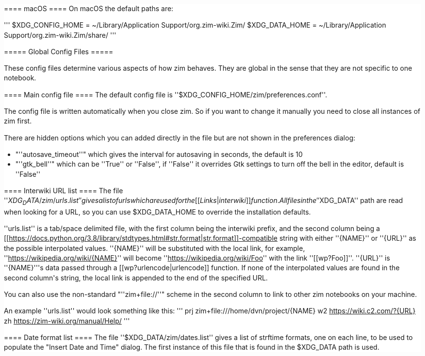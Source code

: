 
==== macOS ====
On macOS the default paths are:

'''
 $XDG_CONFIG_HOME = ~/Library/Application Support/org.zim-wiki.Zim/
 $XDG_DATA_HOME = ~/Library/Application Support/org.zim-wiki.Zim/share/
'''

===== Global Config Files =====

These config files determine various aspects of how zim behaves. They are global in the sense that they are not specific to one notebook.

==== Main config file ====
The default config file is ''$XDG_CONFIG_HOME/zim/preferences.conf''.

The config file is written automatically when you close zim. So if you want to change it manually you need to close all instances of zim first.

There are hidden options which you can added directly in the file but are not shown in the preferences dialog:
* "''autosave_timeout''" which gives the interval for autosaving in seconds, the default is 10
* "''gtk_bell''" which can be ''True'' or ''False'', if ''False'' it overrides Gtk settings to turn off the bell in the editor, default is ''False''



==== Interwiki URL list ====
The file ''$XDG_DATA/zim/urls.list'' gives a list of urls which are used for the [[Links|interwiki]] function. All files in the ''$XDG_DATA'' path are read when looking for a URL, so you can use $XDG_DATA_HOME to override the installation defaults.

''urls.list'' is a tab/space delimited file, with the first column being the interwiki prefix, and the second column being a [[https://docs.python.org/3.8/library/stdtypes.html#str.format|str.format]]-compatible string with either ''{NAME}'' or ''{URL}'' as the possible interpolated values.
''{NAME}'' will be substituted with the local link, for example, ''https://wikipedia.org/wiki/{NAME}'' will become ''https://wikipedia.org/wiki/Foo'' with the link ''[[wp?Foo]]''.
''{URL}'' is ''{NAME}'''s data passed through a [[wp?urlencode|urlencode]] function.
If none of the interpolated values are found in the second column's string, the local link is appended to the end of the specified URL.

You can also use the non-standard "''zim+file://''" scheme in the second column to link to other zim notebooks on your machine.

An example ''urls.list'' would look something like this:
'''
prj zim+file:///home/dvn/project/{NAME}
w2  https://wiki.c2.com/?{URL}
zh	https://zim-wiki.org/manual/Help/
'''


==== Date format list ====
The file ''$XDG_DATA/zim/dates.list'' gives a list of strftime formats, one on each line, to be used to populate the "Insert Date and Time" dialog. The first instance of this file that is found in the $XDG_DATA path is used.
